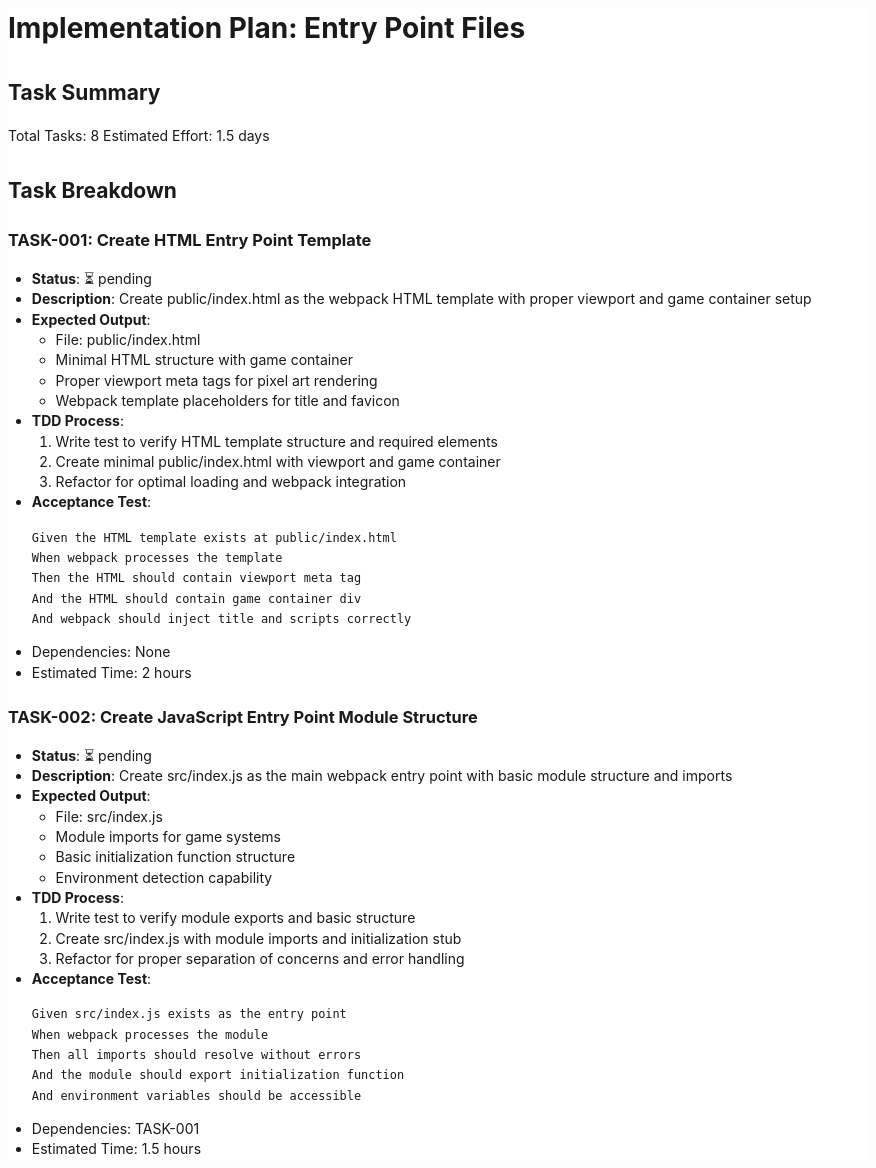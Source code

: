 # Implementation Plan: Entry Point Files

## Task Summary
Total Tasks: 8
Estimated Effort: 1.5 days

## Task Breakdown

### TASK-001: Create HTML Entry Point Template
- **Status**: ⏳ pending
- **Description**: Create public/index.html as the webpack HTML template with proper viewport and game container setup
- **Expected Output**:
  - File: public/index.html
  - Minimal HTML structure with game container
  - Proper viewport meta tags for pixel art rendering
  - Webpack template placeholders for title and favicon
- **TDD Process**:
  1. Write test to verify HTML template structure and required elements
  2. Create minimal public/index.html with viewport and game container
  3. Refactor for optimal loading and webpack integration
- **Acceptance Test**:
  ```gherkin
  Given the HTML template exists at public/index.html
  When webpack processes the template
  Then the HTML should contain viewport meta tag
  And the HTML should contain game container div
  And webpack should inject title and scripts correctly
  ```
- Dependencies: None
- Estimated Time: 2 hours

### TASK-002: Create JavaScript Entry Point Module Structure
- **Status**: ⏳ pending
- **Description**: Create src/index.js as the main webpack entry point with basic module structure and imports
- **Expected Output**:
  - File: src/index.js
  - Module imports for game systems
  - Basic initialization function structure
  - Environment detection capability
- **TDD Process**:
  1. Write test to verify module exports and basic structure
  2. Create src/index.js with module imports and initialization stub
  3. Refactor for proper separation of concerns and error handling
- **Acceptance Test**:
  ```gherkin
  Given src/index.js exists as the entry point
  When webpack processes the module
  Then all imports should resolve without errors
  And the module should export initialization function
  And environment variables should be accessible
  ```
- Dependencies: TASK-001
- Estimated Time: 1.5 hours
